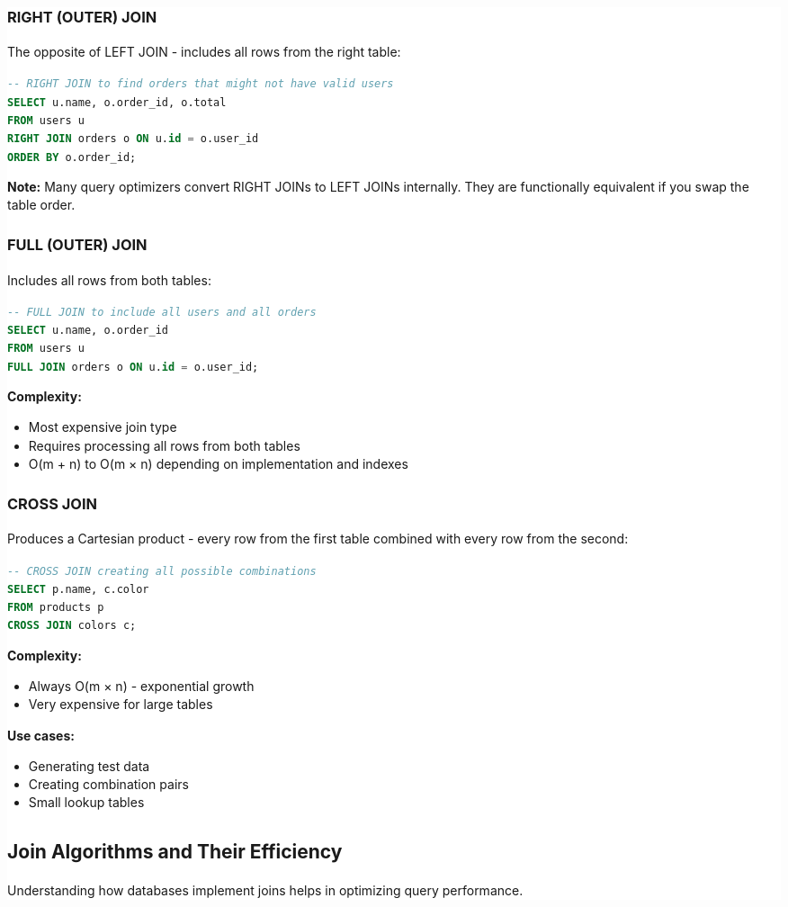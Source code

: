 ### RIGHT (OUTER) JOIN

The opposite of LEFT JOIN - includes all rows from the right table:

```sql
-- RIGHT JOIN to find orders that might not have valid users
SELECT u.name, o.order_id, o.total
FROM users u
RIGHT JOIN orders o ON u.id = o.user_id
ORDER BY o.order_id;
```

**Note:** Many query optimizers convert RIGHT JOINs to LEFT JOINs internally. They are functionally equivalent if you swap the table order.

### FULL (OUTER) JOIN

Includes all rows from both tables:

```sql
-- FULL JOIN to include all users and all orders
SELECT u.name, o.order_id
FROM users u
FULL JOIN orders o ON u.id = o.user_id;
```

**Complexity:**
- Most expensive join type
- Requires processing all rows from both tables
- O(m + n) to O(m × n) depending on implementation and indexes

### CROSS JOIN

Produces a Cartesian product - every row from the first table combined with every row from the second:

```sql
-- CROSS JOIN creating all possible combinations
SELECT p.name, c.color
FROM products p
CROSS JOIN colors c;
```

**Complexity:**
- Always O(m × n) - exponential growth
- Very expensive for large tables

**Use cases:**
- Generating test data
- Creating combination pairs
- Small lookup tables

## Join Algorithms and Their Efficiency

Understanding how databases implement joins helps in optimizing query performance.
